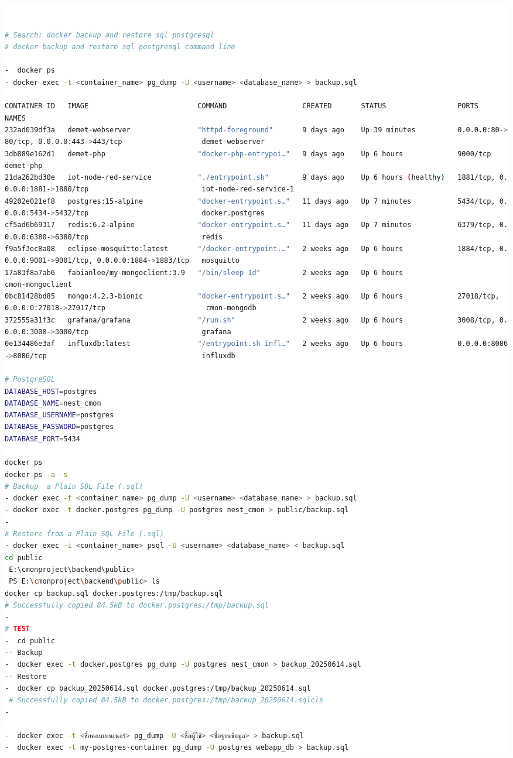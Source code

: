 ```bash


# Search: docker backup and restore sql postgresql
# docker backup and restore sql postgresql command line

-  docker ps
- docker exec -t <container_name> pg_dump -U <username> <database_name> > backup.sql

CONTAINER ID   IMAGE                          COMMAND                  CREATED       STATUS                 PORTS                                                      NAMES
232ad039df3a   demet-webserver                "httpd-foreground"       9 days ago    Up 39 minutes          0.0.0.0:80->80/tcp, 0.0.0.0:443->443/tcp                   demet-webserver
3db889e162d1   demet-php                      "docker-php-entrypoi…"   9 days ago    Up 6 hours             9000/tcp                                                   demet-php
21da262bd30e   iot-node-red-service           "./entrypoint.sh"        9 days ago    Up 6 hours (healthy)   1881/tcp, 0.0.0.0:1881->1880/tcp                           iot-node-red-service-1
49202e021ef8   postgres:15-alpine             "docker-entrypoint.s…"   11 days ago   Up 7 minutes           5434/tcp, 0.0.0.0:5434->5432/tcp                           docker.postgres
cf5ad6b69317   redis:6.2-alpine               "docker-entrypoint.s…"   11 days ago   Up 7 minutes           6379/tcp, 0.0.0.0:6380->6380/tcp                           redis
f9a5f3ec8a08   eclipse-mosquitto:latest       "/docker-entrypoint.…"   2 weeks ago   Up 6 hours             1884/tcp, 0.0.0.0:9001->9001/tcp, 0.0.0.0:1884->1883/tcp   mosquitto
17a83f8a7ab6   fabianlee/my-mongoclient:3.9   "/bin/sleep 1d"          2 weeks ago   Up 6 hours                                                                        cmon-mongoclient
0bc81428bd85   mongo:4.2.3-bionic             "docker-entrypoint.s…"   2 weeks ago   Up 6 hours             27018/tcp, 0.0.0.0:27018->27017/tcp                        cmon-mongodb
372555a31f3c   grafana/grafana                "/run.sh"                2 weeks ago   Up 6 hours             3008/tcp, 0.0.0.0:3008->3000/tcp                           grafana
0e134486e3af   influxdb:latest                "/entrypoint.sh infl…"   2 weeks ago   Up 6 hours             0.0.0.0:8086->8086/tcp                                     influxdb

# PostgreSQL
DATABASE_HOST=postgres
DATABASE_NAME=nest_cmon
DATABASE_USERNAME=postgres
DATABASE_PASSWORD=postgres
DATABASE_PORT=5434 

docker ps
docker ps -a -s
# Backup  a Plain SQL File (.sql)
- docker exec -t <container_name> pg_dump -U <username> <database_name> > backup.sql
- docker exec -t docker.postgres pg_dump -U postgres nest_cmon > public/backup.sql
- 
# Restore from a Plain SQL File (.sql)
- docker exec -i <container_name> psql -U <username> <database_name> < backup.sql
cd public
 E:\cmonproject\backend\public> 
 PS E:\cmonproject\backend\public> ls  
docker cp backup.sql docker.postgres:/tmp/backup.sql
# Successfully copied 84.5kB to docker.postgres:/tmp/backup.sql
- 
# TEST
-  cd public
-- Backup 
-  docker exec -t docker.postgres pg_dump -U postgres nest_cmon > backup_20250614.sql
-- Restore
-  docker cp backup_20250614.sql docker.postgres:/tmp/backup_20250614.sql
 # Successfully copied 84.5kB to docker.postgres:/tmp/backup_20250614.sqlcls
-  

-  docker exec -t <ชื่อคอนเทนเนอร์> pg_dump -U <ชื่อผู้ใช้> <ชื่อฐานข้อมูล> > backup.sql
-  docker exec -t my-postgres-container pg_dump -U postgres webapp_db > backup.sql
```